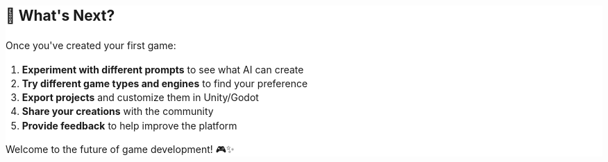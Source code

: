 ## 🎉 What's Next?

Once you've created your first game:

1. **Experiment with different prompts** to see what AI can create
2. **Try different game types and engines** to find your preference
3. **Export projects** and customize them in Unity/Godot
4. **Share your creations** with the community
5. **Provide feedback** to help improve the platform

Welcome to the future of game development! 🎮✨